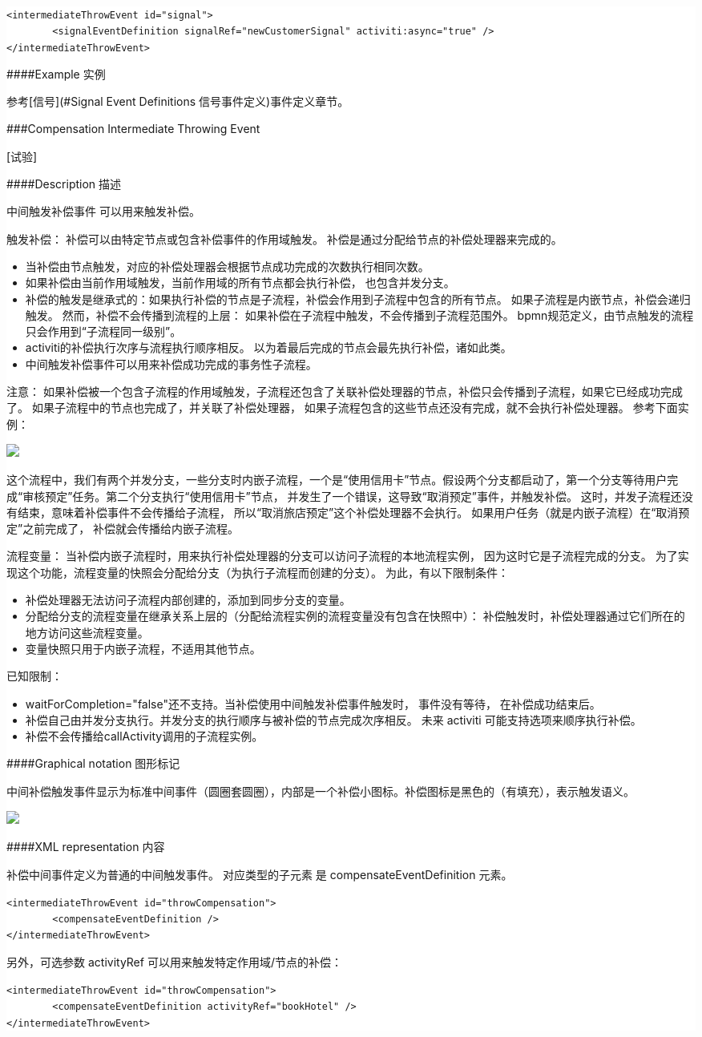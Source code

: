 	<intermediateThrowEvent id="signal">
	        <signalEventDefinition signalRef="newCustomerSignal" activiti:async="true" />
	</intermediateThrowEvent>

####Example 实例

参考[信号](#Signal Event Definitions 信号事件定义)事件定义章节。

###Compensation Intermediate Throwing Event

[试验]

####Description 描述

中间触发补偿事件 可以用来触发补偿。

触发补偿： 补偿可以由特定节点或包含补偿事件的作用域触发。 补偿是通过分配给节点的补偿处理器来完成的。

* 当补偿由节点触发，对应的补偿处理器会根据节点成功完成的次数执行相同次数。
* 如果补偿由当前作用域触发，当前作用域的所有节点都会执行补偿， 也包含并发分支。
* 补偿的触发是继承式的：如果执行补偿的节点是子流程，补偿会作用到子流程中包含的所有节点。 如果子流程是内嵌节点，补偿会递归触发。 然而，补偿不会传播到流程的上层： 如果补偿在子流程中触发，不会传播到子流程范围外。 bpmn规范定义，由节点触发的流程只会作用到“子流程同一级别”。
* activiti的补偿执行次序与流程执行顺序相反。 以为着最后完成的节点会最先执行补偿，诸如此类。
* 中间触发补偿事件可以用来补偿成功完成的事务性子流程。

注意： 如果补偿被一个包含子流程的作用域触发，子流程还包含了关联补偿处理器的节点，补偿只会传播到子流程，如果它已经成功完成了。 如果子流程中的节点也完成了，并关联了补偿处理器， 如果子流程包含的这些节点还没有完成，就不会执行补偿处理器。 参考下面实例：

![](http://99btgc01.info/uploads/2014/12/bpmn.throw.compensation.example1.png)

这个流程中，我们有两个并发分支，一些分支时内嵌子流程，一个是“使用信用卡”节点。假设两个分支都启动了，第一个分支等待用户完成“审核预定”任务。第二个分支执行“使用信用卡”节点， 并发生了一个错误，这导致“取消预定”事件，并触发补偿。 这时，并发子流程还没有结束，意味着补偿事件不会传播给子流程， 所以“取消旅店预定”这个补偿处理器不会执行。 如果用户任务（就是内嵌子流程）在“取消预定”之前完成了， 补偿就会传播给内嵌子流程。

流程变量： 当补偿内嵌子流程时，用来执行补偿处理器的分支可以访问子流程的本地流程实例， 因为这时它是子流程完成的分支。 为了实现这个功能，流程变量的快照会分配给分支（为执行子流程而创建的分支）。 为此，有以下限制条件：

* 补偿处理器无法访问子流程内部创建的，添加到同步分支的变量。
* 分配给分支的流程变量在继承关系上层的（分配给流程实例的流程变量没有包含在快照中）： 补偿触发时，补偿处理器通过它们所在的地方访问这些流程变量。
* 变量快照只用于内嵌子流程，不适用其他节点。

已知限制：

* waitForCompletion="false"还不支持。当补偿使用中间触发补偿事件触发时， 事件没有等待，
在补偿成功结束后。
* 补偿自己由并发分支执行。并发分支的执行顺序与被补偿的节点完成次序相反。 未来 activiti 可能支持选项来顺序执行补偿。
* 补偿不会传播给callActivity调用的子流程实例。

####Graphical notation 图形标记

中间补偿触发事件显示为标准中间事件（圆圈套圆圈），内部是一个补偿小图标。补偿图标是黑色的（有填充），表示触发语义。

![](http://99btgc01.info/uploads/2014/12/bpmn.intermediate.compensation.throw.event.png)

####XML representation 内容

补偿中间事件定义为普通的中间触发事件。 对应类型的子元素
是 compensateEventDefinition 元素。

	<intermediateThrowEvent id="throwCompensation">
	        <compensateEventDefinition />
	</intermediateThrowEvent>

另外，可选参数 activityRef 可以用来触发特定作用域/节点的补偿：

	<intermediateThrowEvent id="throwCompensation">
	        <compensateEventDefinition activityRef="bookHotel" />
	</intermediateThrowEvent>